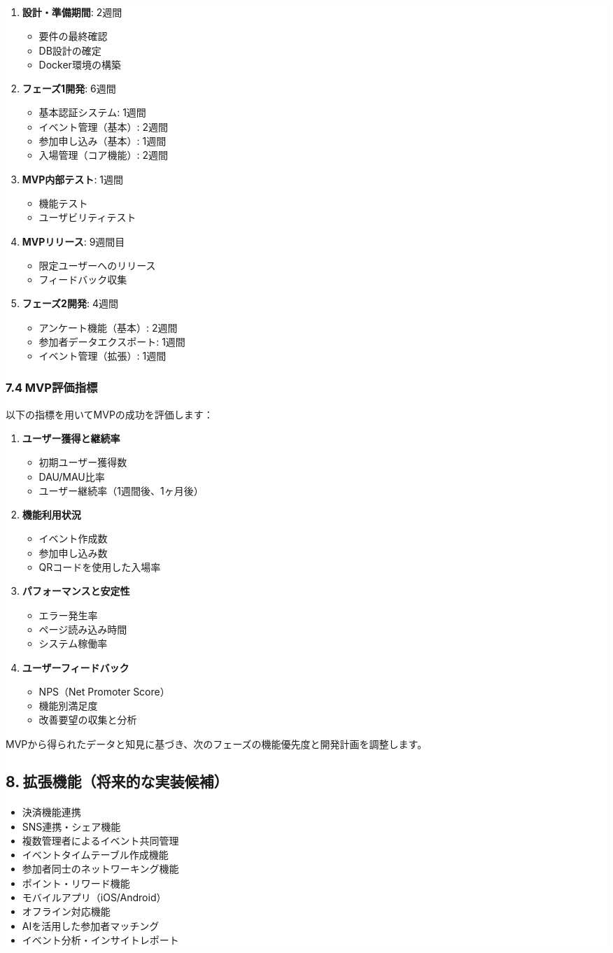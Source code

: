 1. **設計・準備期間**: 2週間
   - 要件の最終確認
   - DB設計の確定
   - Docker環境の構築

2. **フェーズ1開発**: 6週間
   - 基本認証システム: 1週間
   - イベント管理（基本）: 2週間
   - 参加申し込み（基本）: 1週間
   - 入場管理（コア機能）: 2週間

3. **MVP内部テスト**: 1週間
   - 機能テスト
   - ユーザビリティテスト

4. **MVPリリース**: 9週間目
   - 限定ユーザーへのリリース
   - フィードバック収集

5. **フェーズ2開発**: 4週間
   - アンケート機能（基本）: 2週間
   - 参加者データエクスポート: 1週間
   - イベント管理（拡張）: 1週間

### 7.4 MVP評価指標

以下の指標を用いてMVPの成功を評価します：

1. **ユーザー獲得と継続率**
   - 初期ユーザー獲得数
   - DAU/MAU比率
   - ユーザー継続率（1週間後、1ヶ月後）

2. **機能利用状況**
   - イベント作成数
   - 参加申し込み数
   - QRコードを使用した入場率

3. **パフォーマンスと安定性**
   - エラー発生率
   - ページ読み込み時間
   - システム稼働率

4. **ユーザーフィードバック**
   - NPS（Net Promoter Score）
   - 機能別満足度
   - 改善要望の収集と分析

MVPから得られたデータと知見に基づき、次のフェーズの機能優先度と開発計画を調整します。

## 8. 拡張機能（将来的な実装候補）

- 決済機能連携
- SNS連携・シェア機能
- 複数管理者によるイベント共同管理
- イベントタイムテーブル作成機能
- 参加者同士のネットワーキング機能
- ポイント・リワード機能
- モバイルアプリ（iOS/Android）
- オフライン対応機能
- AIを活用した参加者マッチング
- イベント分析・インサイトレポート
